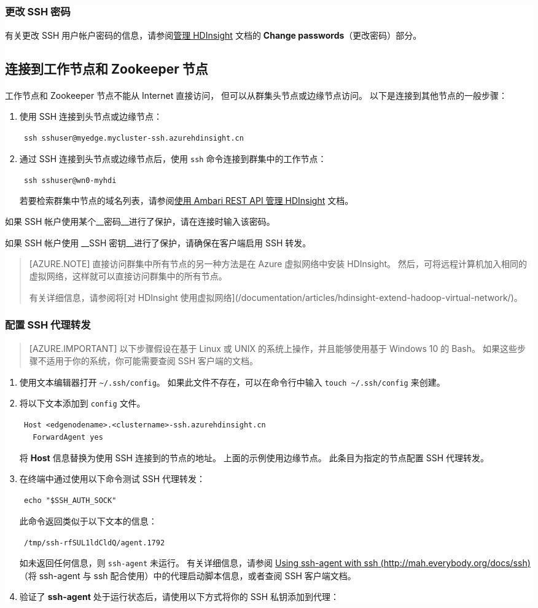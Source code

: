 ### <a name="change-the-ssh-password"></a>更改 SSH 密码

有关更改 SSH 用户帐户密码的信息，请参阅[管理 HDInsight](/documentation/articles/hdinsight-administer-use-portal-linux/#change-passwords) 文档的 __Change passwords__（更改密码）部分。

## <a name="connect-to-worker-and-zookeeper-nodes"></a>连接到工作节点和 Zookeeper 节点

工作节点和 Zookeeper 节点不能从 Internet 直接访问， 但可以从群集头节点或边缘节点访问。 以下是连接到其他节点的一般步骤：

1. 使用 SSH 连接到头节点或边缘节点：

        ssh sshuser@myedge.mycluster-ssh.azurehdinsight.cn

2. 通过 SSH 连接到头节点或边缘节点后，使用 `ssh` 命令连接到群集中的工作节点：

        ssh sshuser@wn0-myhdi

    若要检索群集中节点的域名列表，请参阅[使用 Ambari REST API 管理 HDInsight](/documentation/articles/hdinsight-hadoop-manage-ambari-rest-api/#example-get-the-fqdn-of-cluster-nodes) 文档。

如果 SSH 帐户使用某个__密码__进行了保护，请在连接时输入该密码。

如果 SSH 帐户使用 __SSH 密钥__进行了保护，请确保在客户端启用 SSH 转发。

> [AZURE.NOTE]
> 直接访问群集中所有节点的另一种方法是在 Azure 虚拟网络中安装 HDInsight。 然后，可将远程计算机加入相同的虚拟网络，这样就可以直接访问群集中的所有节点。
><p>
> 有关详细信息，请参阅将[对 HDInsight 使用虚拟网络](/documentation/articles/hdinsight-extend-hadoop-virtual-network/)。

### <a name="configure-ssh-agent-forwarding"></a>配置 SSH 代理转发

> [AZURE.IMPORTANT]
> 以下步骤假设在基于 Linux 或 UNIX 的系统上操作，并且能够使用基于 Windows 10 的 Bash。 如果这些步骤不适用于你的系统，你可能需要查阅 SSH 客户端的文档。

1. 使用文本编辑器打开 `~/.ssh/config`。 如果此文件不存在，可以在命令行中输入 `touch ~/.ssh/config` 来创建。

2. 将以下文本添加到 `config` 文件。

        Host <edgenodename>.<clustername>-ssh.azurehdinsight.cn
          ForwardAgent yes

    将 __Host__ 信息替换为使用 SSH 连接到的节点的地址。 上面的示例使用边缘节点。 此条目为指定的节点配置 SSH 代理转发。

3. 在终端中通过使用以下命令测试 SSH 代理转发：

        echo "$SSH_AUTH_SOCK"

    此命令返回类似于以下文本的信息：

        /tmp/ssh-rfSUL1ldCldQ/agent.1792

    如未返回任何信息，则 `ssh-agent` 未运行。 有关详细信息，请参阅 [Using ssh-agent with ssh (http://mah.everybody.org/docs/ssh)](http://mah.everybody.org/docs/ssh)（将 ssh-agent 与 ssh 配合使用）中的代理启动脚本信息，或者查阅 SSH 客户端文档。

4. 验证了 **ssh-agent** 处于运行状态后，请使用以下方式将你的 SSH 私钥添加到代理：
